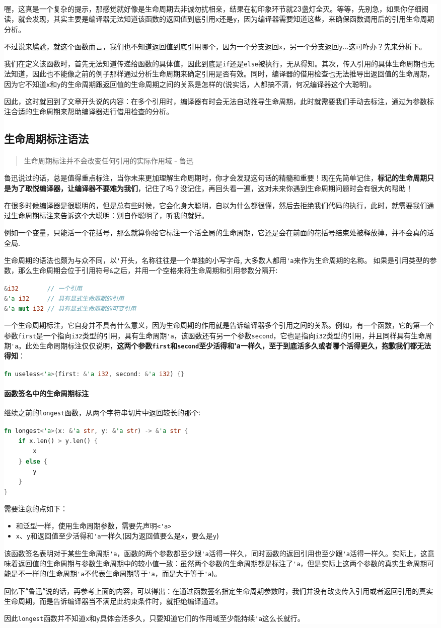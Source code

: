 喔，这真是一个复杂的提示，那感觉就好像是生命周期去非诚勿扰相亲，结果在初印象环节就23盏灯全灭。等等，先别急，如果你仔细阅读，就会发现，其实主要是编译器无法知道该函数的返回值到底引用`x`还是`y`，因为编译器需要知道这些，来确保函数调用后的引用生命周期分析。

不过说来尴尬，就这个函数而言，我们也不知道返回值到底引用哪个，因为一个分支返回`x`，另一个分支返回`y`...这可咋办？先来分析下。

我们在定义该函数时，首先无法知道传递给函数的具体值，因此到底是`if`还是`else`被执行，无从得知。其次，传入引用的具体生命周期也无法知道，因此也不能像之前的例子那样通过分析生命周期来确定引用是否有效。同时，编译器的借用检查也无法推导出返回值的生命周期，因为它不知道`x`和`y`的生命周期跟返回值的生命周期之间的关系是怎样的(说实话，人都搞不清，何况编译器这个大聪明)。

因此，这时就回到了文章开头说的内容：在多个引用时，编译器有时会无法自动推导生命周期，此时就需要我们手动去标注，通过为参数标注合适的生命周期来帮助编译器进行借用检查的分析。

## 生命周期标注语法
> 生命周期标注并不会改变任何引用的实际作用域 - 鲁迅

鲁迅说过的话，总是值得重点标注，当你未来更加理解生命周期时，你才会发现这句话的精髓和重要！现在先简单记住，**标记的生命周期只是为了取悦编译器，让编译器不要难为我们**，记住了吗？没记住，再回头看一遍，这对未来你遇到生命周期问题时会有很大的帮助！

在很多时候编译器是很聪明的，但是总有些时候，它会化身大聪明，自以为什么都很懂，然后去拒绝我们代码的执行，此时，就需要我们通过生命周期标注来告诉这个大聪明：别自作聪明了，听我的就好。

例如一个变量，只能活一个花括号，那么就算你给它标注一个活全局的生命周期，它还是会在前面的花括号结束处被释放掉，并不会真的活全局.

生命周期的语法也颇为与众不同，以`'`开头，名称往往是一个单独的小写字母, 大多数人都用`'a`来作为生命周期的名称。 如果是引用类型的参数，那么生命周期会位于引用符号`&`之后，并用一个空格来将生命周期和引用参数分隔开:
```rust
&i32        // 一个引用
&'a i32     // 具有显式生命周期的引用
&'a mut i32 // 具有显式生命周期的可变引用
```

一个生命周期标注，它自身并不具有什么意义，因为生命周期的作用就是告诉编译器多个引用之间的关系。例如，有一个函数，它的第一个参数`first`是一个指向`i32`类型的引用，具有生命周期`'a`，该函数还有另一个参数`second`，它也是指向`i32`类型的引用，并且同样具有生命周期`'a`。此处生命周期标注仅仅说明，**这两个参数`first`和`second`至少活得和'a一样久，至于到底活多久或者哪个活得更久，抱歉我们都无法得知**：
```rust
fn useless<'a>(first: &'a i32, second: &'a i32) {}
```

#### 函数签名中的生命周期标注
继续之前的`longest`函数，从两个字符串切片中返回较长的那个:
```rust
fn longest<'a>(x: &'a str, y: &'a str) -> &'a str {
    if x.len() > y.len() {
        x
    } else {
        y
    }
}
```

需要注意的点如下：
- 和泛型一样，使用生命周期参数，需要先声明`<'a>`
- `x`、`y`和返回值至少活得和`'a`一样久(因为返回值要么是`x`，要么是`y`)

该函数签名表明对于某些生命周期`'a`，函数的两个参数都至少跟`'a`活得一样久，同时函数的返回引用也至少跟`'a`活得一样久。实际上，这意味着返回值的生命周期与参数生命周期中的较小值一致：虽然两个参数的生命周期都是标注了`'a`，但是实际上这两个参数的真实生命周期可能是不一样的(生命周期`'a`不代表生命周期等于`'a`，而是大于等于`'a`)。

回忆下“鲁迅”说的话，再参考上面的内容，可以得出：在通过函数签名指定生命周期参数时，我们并没有改变传入引用或者返回引用的真实生命周期，而是告诉编译器当不满足此约束条件时，就拒绝编译通过。

因此`longest`函数并不知道`x`和`y`具体会活多久，只要知道它们的作用域至少能持续`'a`这么长就行。
